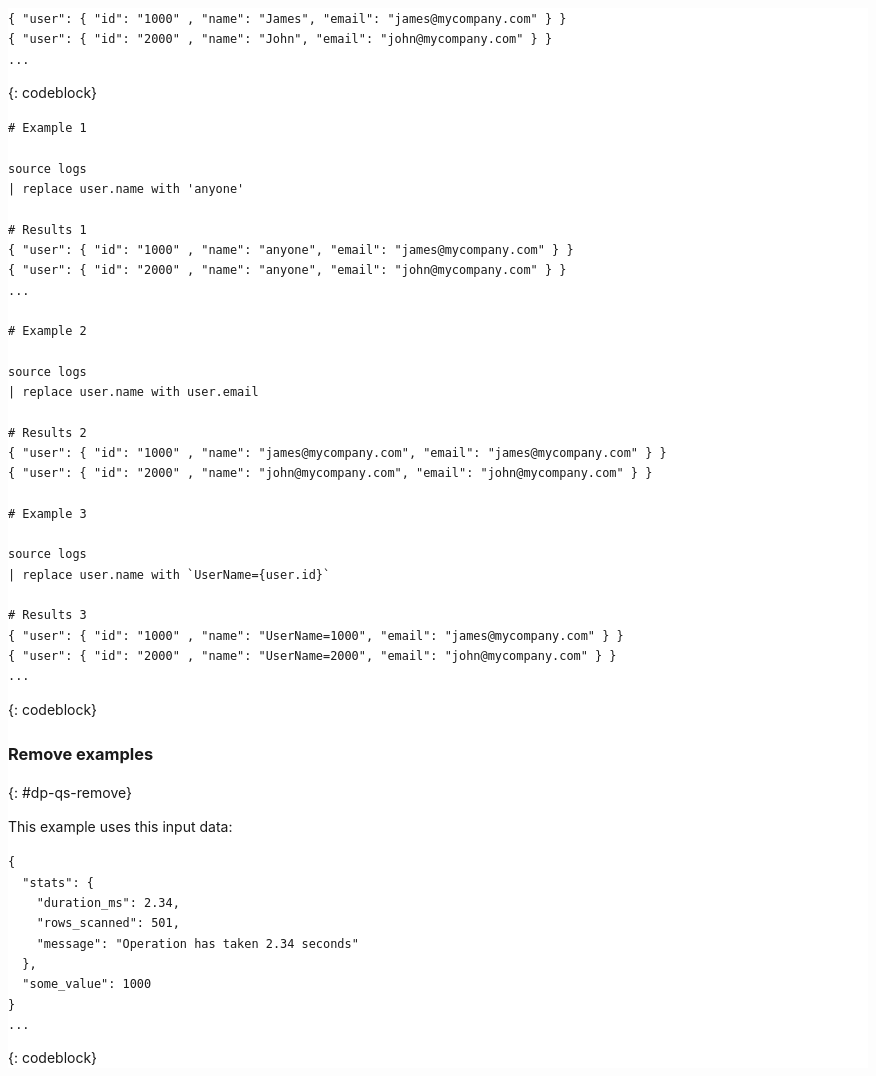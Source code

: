 ```text
{ "user": { "id": "1000" , "name": "James", "email": "james@mycompany.com" } }
{ "user": { "id": "2000" , "name": "John", "email": "john@mycompany.com" } }
...
```
{: codeblock}

```text
# Example 1

source logs
| replace user.name with 'anyone'

# Results 1
{ "user": { "id": "1000" , "name": "anyone", "email": "james@mycompany.com" } }
{ "user": { "id": "2000" , "name": "anyone", "email": "john@mycompany.com" } }
...

# Example 2

source logs
| replace user.name with user.email

# Results 2
{ "user": { "id": "1000" , "name": "james@mycompany.com", "email": "james@mycompany.com" } }
{ "user": { "id": "2000" , "name": "john@mycompany.com", "email": "john@mycompany.com" } }

# Example 3

source logs
| replace user.name with `UserName={user.id}`

# Results 3
{ "user": { "id": "1000" , "name": "UserName=1000", "email": "james@mycompany.com" } }
{ "user": { "id": "2000" , "name": "UserName=2000", "email": "john@mycompany.com" } }
...
```
{: codeblock}

### Remove examples
{: #dp-qs-remove}

This example uses this input data:

```text
{
  "stats": {
    "duration_ms": 2.34,
    "rows_scanned": 501,
    "message": "Operation has taken 2.34 seconds"
  },
  "some_value": 1000
}
...
```
{: codeblock}
